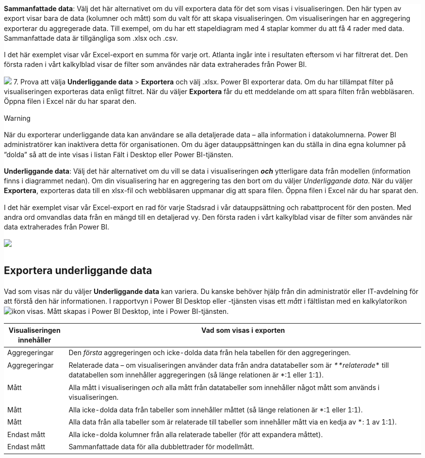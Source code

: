    **Sammanfattade data**: Välj det här alternativet om du vill exportera data för det som visas i visualiseringen.  Den här typen av export visar bara de data (kolumner och mått) som du valt för att skapa visualiseringen.  Om visualiseringen har en aggregering exporterar du aggregerade data. Till exempel, om du har ett stapeldiagram med 4 staplar kommer du att få 4 rader med data. Sammanfattade data är tillgängliga som .xlsx och .csv.

   I det här exemplet visar vår Excel-export en summa för varje ort. Atlanta ingår inte i resultaten eftersom vi har filtrerat det.  Den första raden i vårt kalkylblad visar de filter som användes när data extraherades från Power BI.

   ![](media/end-user-export-data/power-bi-export-data7.png)
7. Prova att välja **Underliggande data** > **Exportera** och välj .xlsx. Power BI exporterar data. Om du har tillämpat filter på visualiseringen exporteras data enligt filtret. När du väljer **Exportera** får du ett meddelande om att spara filten från webbläsaren. Öppna filen i Excel när du har sparat den.

   >[!WARNING]
   >När du exporterar underliggande data kan användare se alla detaljerade data – alla information i datakolumnerna. Power BI administratörer kan inaktivera detta för organisationen. Om du äger datauppsättningen kan du ställa in dina egna kolumner på ”dolda” så att de inte visas i listan Fält i Desktop eller Power BI-tjänsten.


   **Underliggande data**: Välj det här alternativet om du vill se data i visualiseringen ***och*** ytterligare data från modellen (information finns i diagrammet nedan).  Om din visualisering har en aggregering tas den bort om du väljer *Underliggande data*. När du väljer **Exportera**, exporteras data till en xlsx-fil och webbläsaren uppmanar dig att spara filen. Öppna filen i Excel när du har sparat den.

   I det här exemplet visar vår Excel-export en rad för varje Stadsrad i vår datauppsättning och rabattprocent för den posten. Med andra ord omvandlas data från en mängd till en detaljerad vy. Den första raden i vårt kalkylblad visar de filter som användes när data extraherades från Power BI.  

   ![](media/end-user-export-data/power-bi-export-data8.png)

## <a name="export-underlying-data-details"></a>Exportera underliggande data
Vad som visas när du väljer **Underliggande data** kan variera. Du kanske behöver hjälp från din administratör eller IT-avdelning för att förstå den här informationen. I rapportvyn i Power BI Desktop eller -tjänsten visas ett *mått* i fältlistan med en kalkylatorikon ![ikon visas](./media/end-user-export-data/power-bi-calculator-icon.png). Mått skapas i Power BI Desktop, inte i Power BI-tjänsten.


| Visualiseringen innehåller |                                                                              Vad som visas i exporten                                                                              |
|-----------------|-------------------------------------------------------------------------------------------------------------------------------------------------------------------------------------|
|   Aggregeringar    |                                                 Den *första* aggregeringen och icke-dolda data från hela tabellen för den aggregeringen.                                                  |
|   Aggregeringar    | Relaterade data – om visualiseringen använder data från andra datatabeller som är *\*\*relaterade*\* till datatabellen som innehåller aggregeringen (så länge relationen är \*:1 eller 1:1). |
|    Mått     |                                      Alla mått i visualiseringen *och* alla mått från datatabeller som innehåller något mått som används i visualiseringen.                                      |
|    Mått     |                                       Alla icke-dolda data från tabeller som innehåller måttet (så länge relationen är \*:1 eller 1:1).                                       |
|    Mått     |                                      Alla data från alla tabeller som är relaterade till tabeller som innehåller mått via en kedja av \*: 1 av 1:1).                                      |
|  Endast mått  |                                                   Alla icke-dolda kolumner från alla relaterade tabeller (för att expandera måttet).                                                   |
|  Endast mått  |                                                             Sammanfattade data för alla dubblettrader för modellmått.                                                              |
